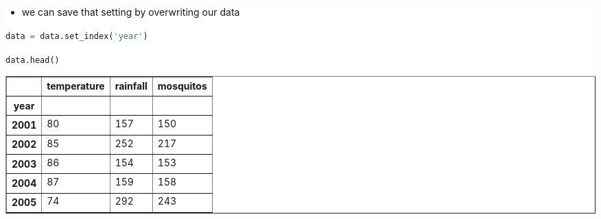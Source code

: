 


* we can save that setting by overwriting our data


```python
data = data.set_index('year')
```


```python
data.head()
```




<div>
<table border="1" class="dataframe">
  <thead>
    <tr style="text-align: right;">
      <th></th>
      <th>temperature</th>
      <th>rainfall</th>
      <th>mosquitos</th>
    </tr>
    <tr>
      <th>year</th>
      <th></th>
      <th></th>
      <th></th>
    </tr>
  </thead>
  <tbody>
    <tr>
      <th>2001</th>
      <td>80</td>
      <td>157</td>
      <td>150</td>
    </tr>
    <tr>
      <th>2002</th>
      <td>85</td>
      <td>252</td>
      <td>217</td>
    </tr>
    <tr>
      <th>2003</th>
      <td>86</td>
      <td>154</td>
      <td>153</td>
    </tr>
    <tr>
      <th>2004</th>
      <td>87</td>
      <td>159</td>
      <td>158</td>
    </tr>
    <tr>
      <th>2005</th>
      <td>74</td>
      <td>292</td>
      <td>243</td>
    </tr>
  </tbody>
</table>
</div>
